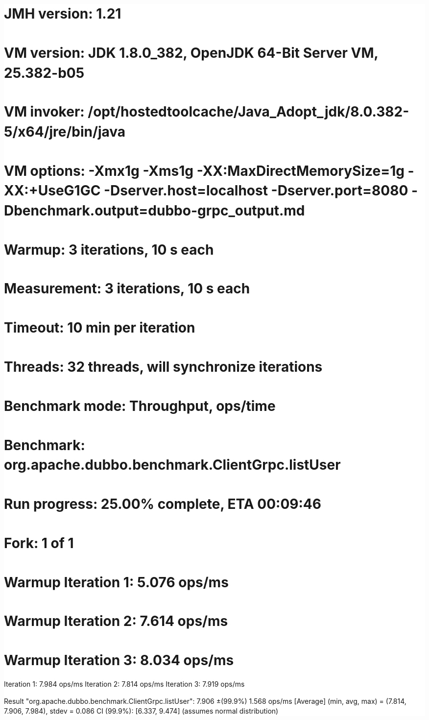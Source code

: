 
# JMH version: 1.21
# VM version: JDK 1.8.0_382, OpenJDK 64-Bit Server VM, 25.382-b05
# VM invoker: /opt/hostedtoolcache/Java_Adopt_jdk/8.0.382-5/x64/jre/bin/java
# VM options: -Xmx1g -Xms1g -XX:MaxDirectMemorySize=1g -XX:+UseG1GC -Dserver.host=localhost -Dserver.port=8080 -Dbenchmark.output=dubbo-grpc_output.md
# Warmup: 3 iterations, 10 s each
# Measurement: 3 iterations, 10 s each
# Timeout: 10 min per iteration
# Threads: 32 threads, will synchronize iterations
# Benchmark mode: Throughput, ops/time
# Benchmark: org.apache.dubbo.benchmark.ClientGrpc.listUser

# Run progress: 25.00% complete, ETA 00:09:46
# Fork: 1 of 1
# Warmup Iteration   1: 5.076 ops/ms
# Warmup Iteration   2: 7.614 ops/ms
# Warmup Iteration   3: 8.034 ops/ms
Iteration   1: 7.984 ops/ms
Iteration   2: 7.814 ops/ms
Iteration   3: 7.919 ops/ms


Result "org.apache.dubbo.benchmark.ClientGrpc.listUser":
  7.906 ±(99.9%) 1.568 ops/ms [Average]
  (min, avg, max) = (7.814, 7.906, 7.984), stdev = 0.086
  CI (99.9%): [6.337, 9.474] (assumes normal distribution)
